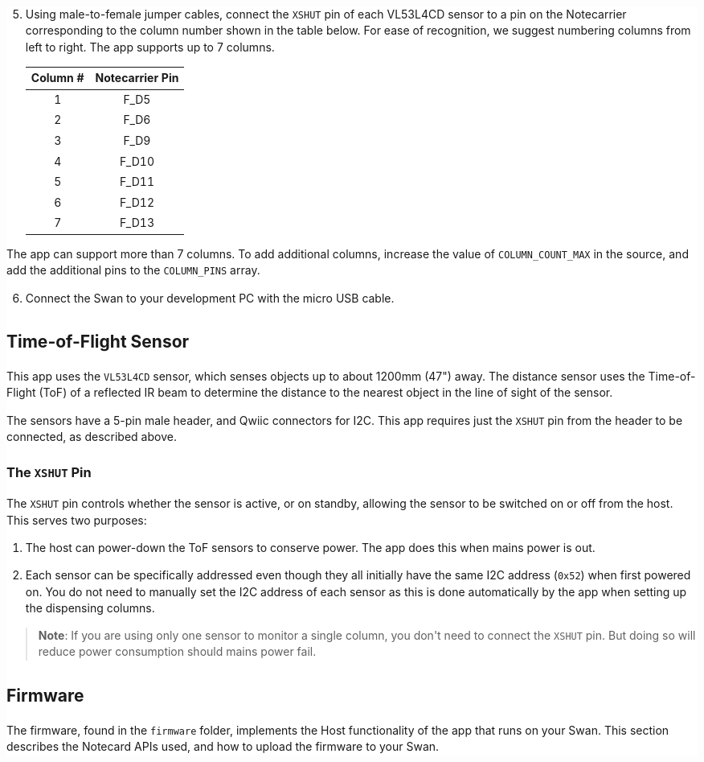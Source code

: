 5. Using male-to-female jumper cables, connect the `XSHUT` pin of each VL53L4CD sensor to a pin on the Notecarrier corresponding to the column number shown in the table below. For ease of recognition, we suggest numbering columns from left to right. The app supports up to 7 columns.

    | Column # | Notecarrier Pin   |
    |:--------:|:-----------------:|
    | 1        | F_D5              |
    | 2        | F_D6              |
    | 3        | F_D9              |
    | 4        | F_D10             |
    | 5        | F_D11             |
    | 6        | F_D12             |
    | 7        | F_D13             |

The app can support more than 7 columns. To add additional columns, increase the value of `COLUMN_COUNT_MAX` in the source, and add the additional pins to the `COLUMN_PINS` array.

6. Connect the Swan to your development PC with the micro USB cable.

## Time-of-Flight Sensor

This app uses the `VL53L4CD` sensor, which senses objects up to about 1200mm (47") away. The distance sensor uses the Time-of-Flight (ToF) of a reflected IR beam to determine the distance to the nearest object in the line of sight of the sensor.

The sensors have a 5-pin male header, and Qwiic connectors for I2C. This app requires just the `XSHUT` pin from the header to be connected, as described above.

### The `XSHUT` Pin

The `XSHUT` pin controls whether the sensor is active, or on standby, allowing the sensor to be switched on or off from the host.  This serves two purposes:

1. The host can power-down the ToF sensors to conserve power. The app does this when mains power is out.

2. Each sensor can be specifically addressed even though they all initially have the same I2C address (`0x52`) when first powered on. You do not need to manually set the I2C address of each sensor as this is done automatically by the app when setting up the dispensing columns.

> **Note**: If you are using only one sensor to monitor a single column, you don't need to connect the `XSHUT` pin. But doing so will reduce power consumption should mains power fail.


## Firmware

The firmware, found in the `firmware` folder, implements the Host functionality of the app that runs on your Swan. This section describes the Notecard APIs used, and how to upload the firmware to your Swan.
